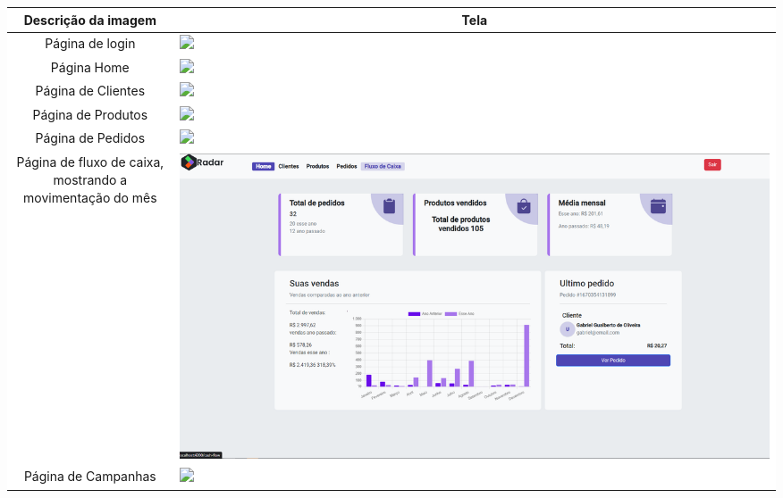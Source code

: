 <div align = 'center' justify-content = 'space-around' >
<table>
  <thead>
    <tr>
      <th>Descrição da imagem</th>
      <th>Tela</th>
    </tr>
  </thead>
  <tbody>
    <tr>
      <td align = 'center'>Página de login</td>
      <td><img width="1604" src="https://user-images.githubusercontent.com/95944401/214934684-d9758cca-5278-4cac-9813-73bc82ad7ea7.png"></td>
    </tr>
    <tr>
      <td align = 'center'>Página Home</td>
      <td><img width="1604" src="https://user-images.githubusercontent.com/95944401/214935282-6af2b6f9-0bfb-4432-b37f-8069fbef31a4.png")</td>
    </tr>
    <tr>
      <td align = 'center'>Página de Clientes</td>
      <td><img width="1604" src="https://user-images.githubusercontent.com/95944401/214935556-007073b4-2099-46d1-b100-134325051937.png"></td>
    </tr>
    <tr>
      <td align = 'center'>Página de Produtos</td>
      <td><img width="1604" src="https://user-images.githubusercontent.com/95944401/214937061-23f74b92-4199-4871-8173-d1777d225e01.png"></td>
    </tr>
    <tr>
      <td align = 'center'>Página de Pedidos</td>
      <td><img width="1604" src="https://user-images.githubusercontent.com/95944401/214936309-29921252-3626-46b8-b4d7-5c3c585ac5a1.png"></td>
    </tr>
    <tr>
      <td align = 'center'>Página de fluxo de caixa, mostrando a movimentação do mês</td>
      <td><img width="1604" src="./frontend/src/assets/screens/fluxo.png"></td>
    </tr>
    <tr>
      <td align = 'center'>Página de Campanhas</td>
      <td><img width="1604" src="https://user-images.githubusercontent.com/95944401/214937299-d4a8ddd0-b6fa-41af-b84f-2e056cfd6a33.png"></td>
    </tr>